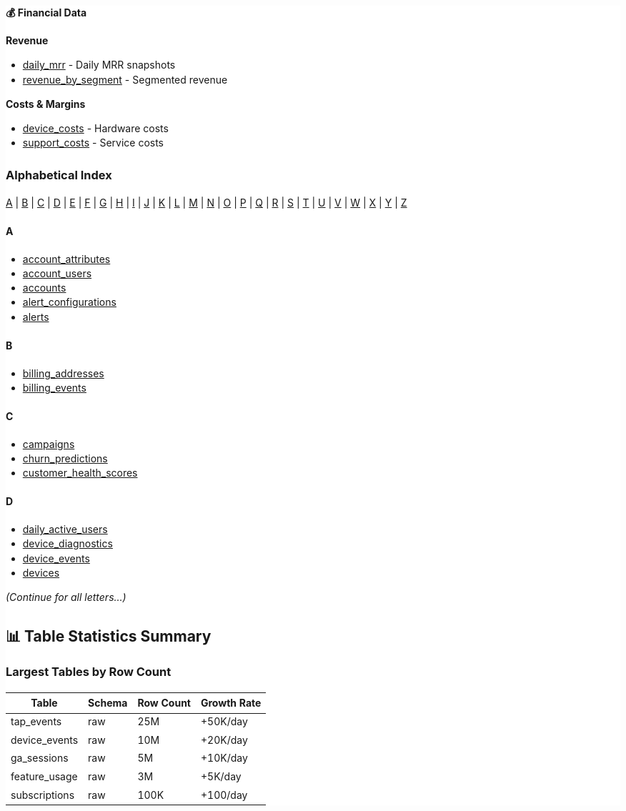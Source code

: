 #### 💰 Financial Data
**Revenue**
- [daily_mrr](./metrics_daily_mrr.md) - Daily MRR snapshots
- [revenue_by_segment](./metrics_revenue_by_segment.md) - Segmented revenue

**Costs & Margins**
- [device_costs](./raw_app_database_device_costs.md) - Hardware costs
- [support_costs](./raw_app_database_support_costs.md) - Service costs

### Alphabetical Index

[A](#a) | [B](#b) | [C](#c) | [D](#d) | [E](#e) | [F](#f) | [G](#g) | [H](#h) | [I](#i) | [J](#j) | [K](#k) | [L](#l) | [M](#m) | [N](#n) | [O](#o) | [P](#p) | [Q](#q) | [R](#r) | [S](#s) | [T](#t) | [U](#u) | [V](#v) | [W](#w) | [X](#x) | [Y](#y) | [Z](#z)

#### A
- [account_attributes](./raw_app_database_account_attributes.md)
- [account_users](./raw_app_database_account_users.md)
- [accounts](./raw_app_database_accounts.md)
- [alert_configurations](./raw_app_database_alert_configurations.md)
- [alerts](./raw_app_database_alerts.md)

#### B
- [billing_addresses](./raw_app_database_billing_addresses.md)
- [billing_events](./raw_app_database_billing_events.md)

#### C
- [campaigns](./raw_marketing_campaigns.md)
- [churn_predictions](./ml_churn_predictions.md)
- [customer_health_scores](./metrics_customer_health_scores.md)

#### D
- [daily_active_users](./metrics_daily_active_users.md)
- [device_diagnostics](./raw_app_database_device_diagnostics.md)
- [device_events](./raw_app_database_device_events.md)
- [devices](./raw_app_database_devices.md)

*(Continue for all letters...)*

## 📊 Table Statistics Summary

### Largest Tables by Row Count
| Table | Schema | Row Count | Growth Rate |
|-------|--------|-----------|-------------|
| tap_events | raw | 25M | +50K/day |
| device_events | raw | 10M | +20K/day |
| ga_sessions | raw | 5M | +10K/day |
| feature_usage | raw | 3M | +5K/day |
| subscriptions | raw | 100K | +100/day |
